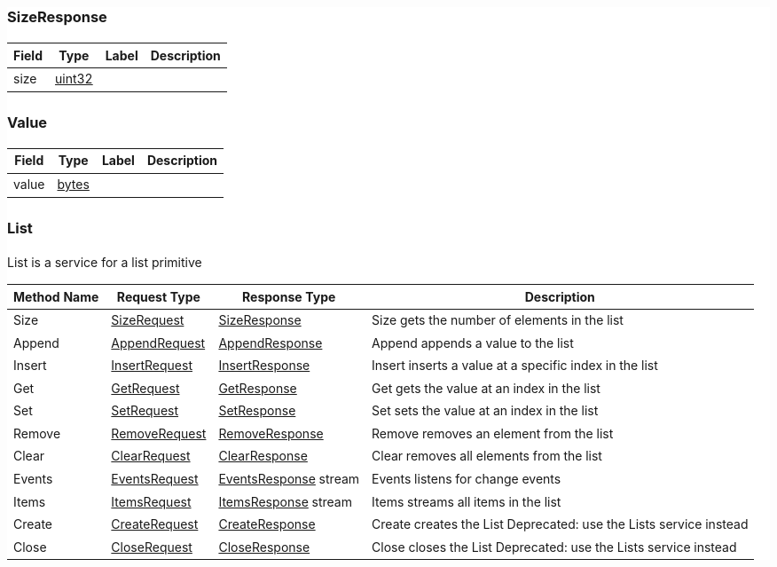 


<a name="atomix-runtime-list-v1-SizeResponse"></a>

### SizeResponse



| Field | Type | Label | Description |
| ----- | ---- | ----- | ----------- |
| size | [uint32](#uint32) |  |  |






<a name="atomix-runtime-list-v1-Value"></a>

### Value



| Field | Type | Label | Description |
| ----- | ---- | ----- | ----------- |
| value | [bytes](#bytes) |  |  |





 

 

 


<a name="atomix-runtime-list-v1-List"></a>

### List
List is a service for a list primitive

| Method Name | Request Type | Response Type | Description |
| ----------- | ------------ | ------------- | ------------|
| Size | [SizeRequest](#atomix-runtime-list-v1-SizeRequest) | [SizeResponse](#atomix-runtime-list-v1-SizeResponse) | Size gets the number of elements in the list |
| Append | [AppendRequest](#atomix-runtime-list-v1-AppendRequest) | [AppendResponse](#atomix-runtime-list-v1-AppendResponse) | Append appends a value to the list |
| Insert | [InsertRequest](#atomix-runtime-list-v1-InsertRequest) | [InsertResponse](#atomix-runtime-list-v1-InsertResponse) | Insert inserts a value at a specific index in the list |
| Get | [GetRequest](#atomix-runtime-list-v1-GetRequest) | [GetResponse](#atomix-runtime-list-v1-GetResponse) | Get gets the value at an index in the list |
| Set | [SetRequest](#atomix-runtime-list-v1-SetRequest) | [SetResponse](#atomix-runtime-list-v1-SetResponse) | Set sets the value at an index in the list |
| Remove | [RemoveRequest](#atomix-runtime-list-v1-RemoveRequest) | [RemoveResponse](#atomix-runtime-list-v1-RemoveResponse) | Remove removes an element from the list |
| Clear | [ClearRequest](#atomix-runtime-list-v1-ClearRequest) | [ClearResponse](#atomix-runtime-list-v1-ClearResponse) | Clear removes all elements from the list |
| Events | [EventsRequest](#atomix-runtime-list-v1-EventsRequest) | [EventsResponse](#atomix-runtime-list-v1-EventsResponse) stream | Events listens for change events |
| Items | [ItemsRequest](#atomix-runtime-list-v1-ItemsRequest) | [ItemsResponse](#atomix-runtime-list-v1-ItemsResponse) stream | Items streams all items in the list |
| Create | [CreateRequest](#atomix-runtime-list-v1-CreateRequest) | [CreateResponse](#atomix-runtime-list-v1-CreateResponse) | Create creates the List Deprecated: use the Lists service instead |
| Close | [CloseRequest](#atomix-runtime-list-v1-CloseRequest) | [CloseResponse](#atomix-runtime-list-v1-CloseResponse) | Close closes the List Deprecated: use the Lists service instead |

